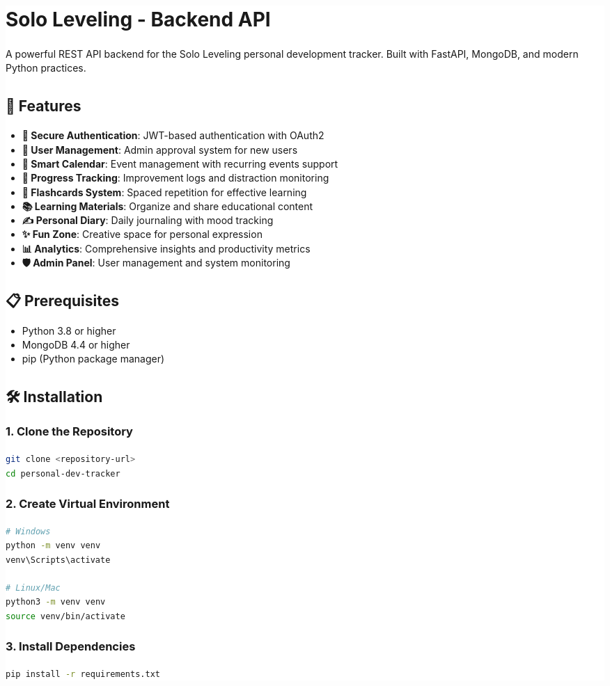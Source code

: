 # Solo Leveling - Backend API

A powerful REST API backend for the Solo Leveling personal development tracker. Built with FastAPI, MongoDB, and modern Python practices.

## 🚀 Features

- **🔐 Secure Authentication**: JWT-based authentication with OAuth2
- **👥 User Management**: Admin approval system for new users
- **📅 Smart Calendar**: Event management with recurring events support
- **🎯 Progress Tracking**: Improvement logs and distraction monitoring
- **🧠 Flashcards System**: Spaced repetition for effective learning
- **📚 Learning Materials**: Organize and share educational content
- **✍️ Personal Diary**: Daily journaling with mood tracking
- **✨ Fun Zone**: Creative space for personal expression
- **📊 Analytics**: Comprehensive insights and productivity metrics
- **🛡️ Admin Panel**: User management and system monitoring

## 📋 Prerequisites

- Python 3.8 or higher
- MongoDB 4.4 or higher
- pip (Python package manager)

## 🛠️ Installation

### 1. Clone the Repository

```bash
git clone <repository-url>
cd personal-dev-tracker
```

### 2. Create Virtual Environment

```bash
# Windows
python -m venv venv
venv\Scripts\activate

# Linux/Mac
python3 -m venv venv
source venv/bin/activate
```

### 3. Install Dependencies

```bash
pip install -r requirements.txt
```
